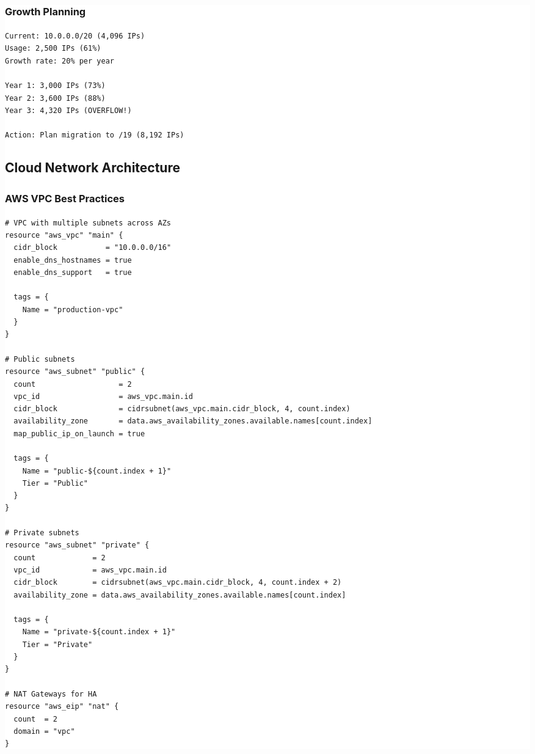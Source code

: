 ### Growth Planning

```
Current: 10.0.0.0/20 (4,096 IPs)
Usage: 2,500 IPs (61%)
Growth rate: 20% per year

Year 1: 3,000 IPs (73%)
Year 2: 3,600 IPs (88%)
Year 3: 4,320 IPs (OVERFLOW!)

Action: Plan migration to /19 (8,192 IPs)
```

## Cloud Network Architecture

### AWS VPC Best Practices

```hcl
# VPC with multiple subnets across AZs
resource "aws_vpc" "main" {
  cidr_block           = "10.0.0.0/16"
  enable_dns_hostnames = true
  enable_dns_support   = true

  tags = {
    Name = "production-vpc"
  }
}

# Public subnets
resource "aws_subnet" "public" {
  count                   = 2
  vpc_id                  = aws_vpc.main.id
  cidr_block              = cidrsubnet(aws_vpc.main.cidr_block, 4, count.index)
  availability_zone       = data.aws_availability_zones.available.names[count.index]
  map_public_ip_on_launch = true

  tags = {
    Name = "public-${count.index + 1}"
    Tier = "Public"
  }
}

# Private subnets
resource "aws_subnet" "private" {
  count             = 2
  vpc_id            = aws_vpc.main.id
  cidr_block        = cidrsubnet(aws_vpc.main.cidr_block, 4, count.index + 2)
  availability_zone = data.aws_availability_zones.available.names[count.index]

  tags = {
    Name = "private-${count.index + 1}"
    Tier = "Private"
  }
}

# NAT Gateways for HA
resource "aws_eip" "nat" {
  count  = 2
  domain = "vpc"
}

```